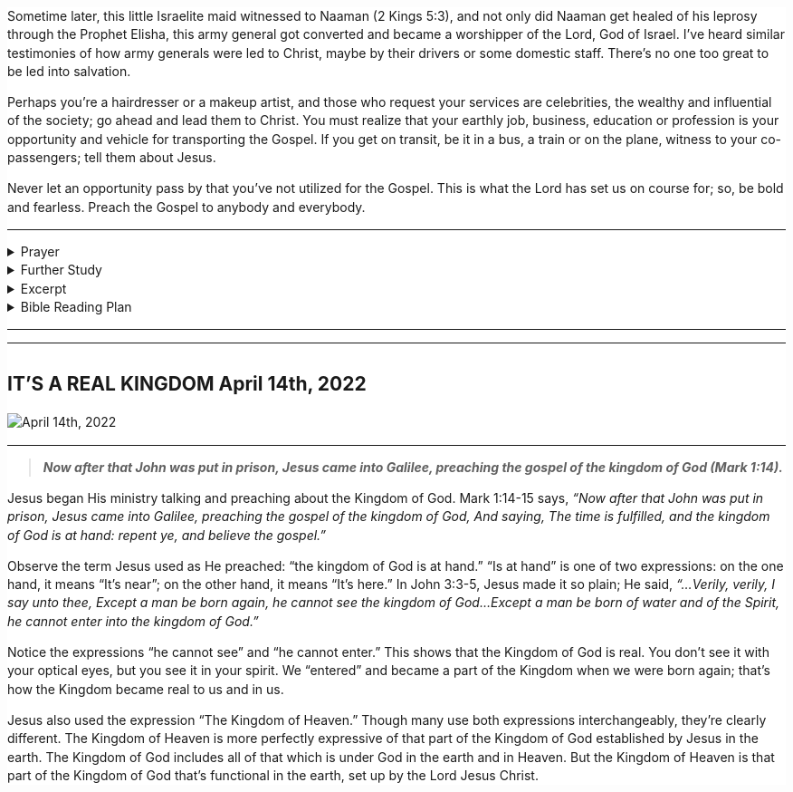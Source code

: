 Sometime later, this little Israelite maid witnessed to Naaman (2 Kings 5:3\), and not only did Naaman get healed of his leprosy through the Prophet Elisha, this army general got converted and became a worshipper of the Lord, God of Israel. I’ve heard similar testimonies of how army generals were led to Christ, maybe by their drivers or some domestic staff. There’s no one too great to be led into salvation.

Perhaps you’re a hairdresser or a makeup artist, and those who request your services are celebrities, the wealthy and influential of the society; go ahead and lead them to Christ. You must realize that your earthly job, business, education or profession is your opportunity and vehicle for transporting the Gospel. If you get on transit, be it in a bus, a train or on the plane, witness to your co\-passengers; tell them about Jesus.

Never let an opportunity pass by that you’ve not utilized for the Gospel. This is what the Lord has set us on course for; so, be bold and fearless. Preach the Gospel to anybody and everybody.



---  
<details><summary>Prayer</summary></details>

<details><summary>Further Study</summary></details>

<details><summary>Excerpt</summary></details>

<details><summary>Bible Reading Plan</summary></details>

---
---

## IT’S A REAL KINGDOM April 14th, 2022
![April 14th, 2022](https://rhapsodyofrealities.b-cdn.net/app/dailyarticle/april-22-day-14-its-a-real-kingdomm.jpg)

 ---

>***Now after that John was put in prison, Jesus came into Galilee, preaching the gospel of the kingdom of God (Mark 1:14\).***

Jesus began His ministry talking and preaching about the Kingdom of God. Mark 1:14\-15 says, *“Now after that John was put in prison, Jesus came into Galilee, preaching the gospel of the kingdom of God, And saying, The time is fulfilled, and the kingdom of God is at hand: repent ye, and believe the gospel.”*

Observe the term Jesus used as He preached: “the kingdom of God is at hand.” “Is at hand” is one of two expressions: on the one hand, it means “It’s near”; on the other hand, it means “It’s here.” In John 3:3\-5, Jesus made it so plain; He said, *“…Verily, verily, I say unto thee, Except a man be born again, he cannot see the kingdom of God…Except a man be born of water and of the Spirit, he cannot enter into the kingdom of God.”*

Notice the expressions “he cannot see” and “he cannot enter.” This shows that the Kingdom of God is real. You don’t see it with your optical eyes, but you see it in your spirit. We “entered” and became a part of the Kingdom when we were born again; that’s how the Kingdom became real to us and in us.

Jesus also used the expression “The Kingdom of Heaven.” Though many use both expressions interchangeably, they’re clearly different. The Kingdom of Heaven is more perfectly expressive of that part of the Kingdom of God established by Jesus in the earth. The Kingdom of God includes all of that which is under God in the earth and in Heaven. But the Kingdom of Heaven is that part of the Kingdom of God that’s functional in the earth, set up by the Lord Jesus Christ.
